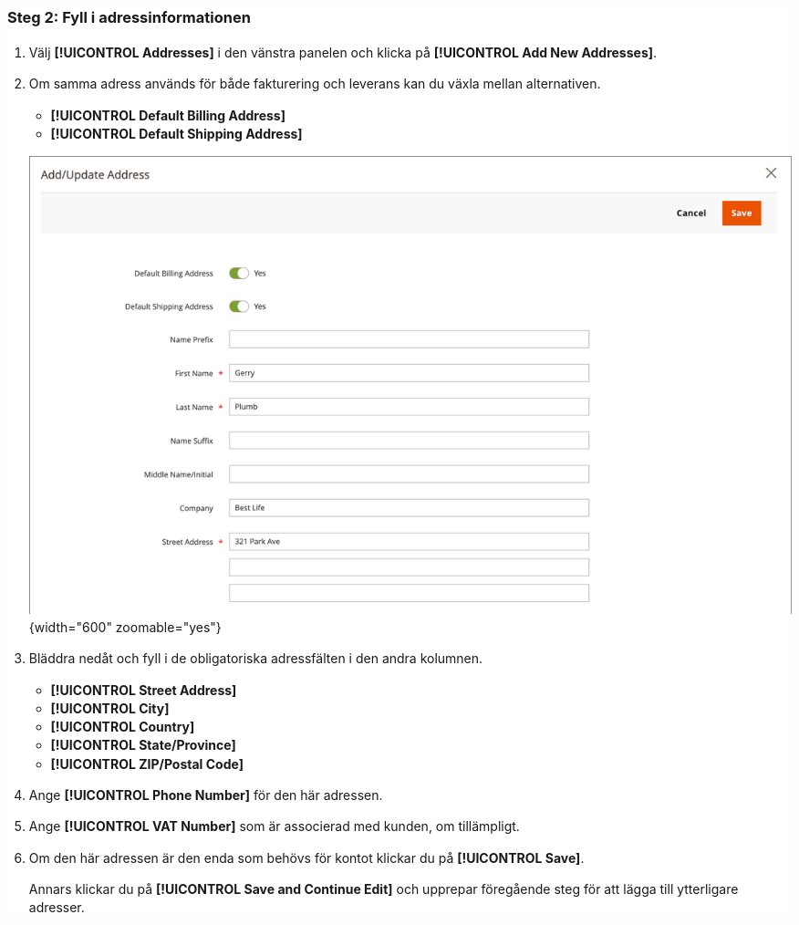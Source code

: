 
### Steg 2: Fyll i adressinformationen

1. Välj **[!UICONTROL Addresses]** i den vänstra panelen och klicka på **[!UICONTROL Add New Addresses]**.

1. Om samma adress används för både fakturering och leverans kan du växla mellan alternativen.

   - **[!UICONTROL Default Billing Address]**
   - **[!UICONTROL Default Shipping Address]**

   ![Lägg till kundadressinformation](assets/information-addresses.png){width="600" zoomable="yes"}

1. Bläddra nedåt och fyll i de obligatoriska adressfälten i den andra kolumnen.

   - **[!UICONTROL Street Address]**
   - **[!UICONTROL City]**
   - **[!UICONTROL Country]**
   - **[!UICONTROL State/Province]**
   - **[!UICONTROL ZIP/Postal Code]**

1. Ange **[!UICONTROL Phone Number]** för den här adressen.

1. Ange **[!UICONTROL VAT Number]** som är associerad med kunden, om tillämpligt.

1. Om den här adressen är den enda som behövs för kontot klickar du på **[!UICONTROL Save]**.

   Annars klickar du på **[!UICONTROL Save and Continue Edit]** och upprepar föregående steg för att lägga till ytterligare adresser.
